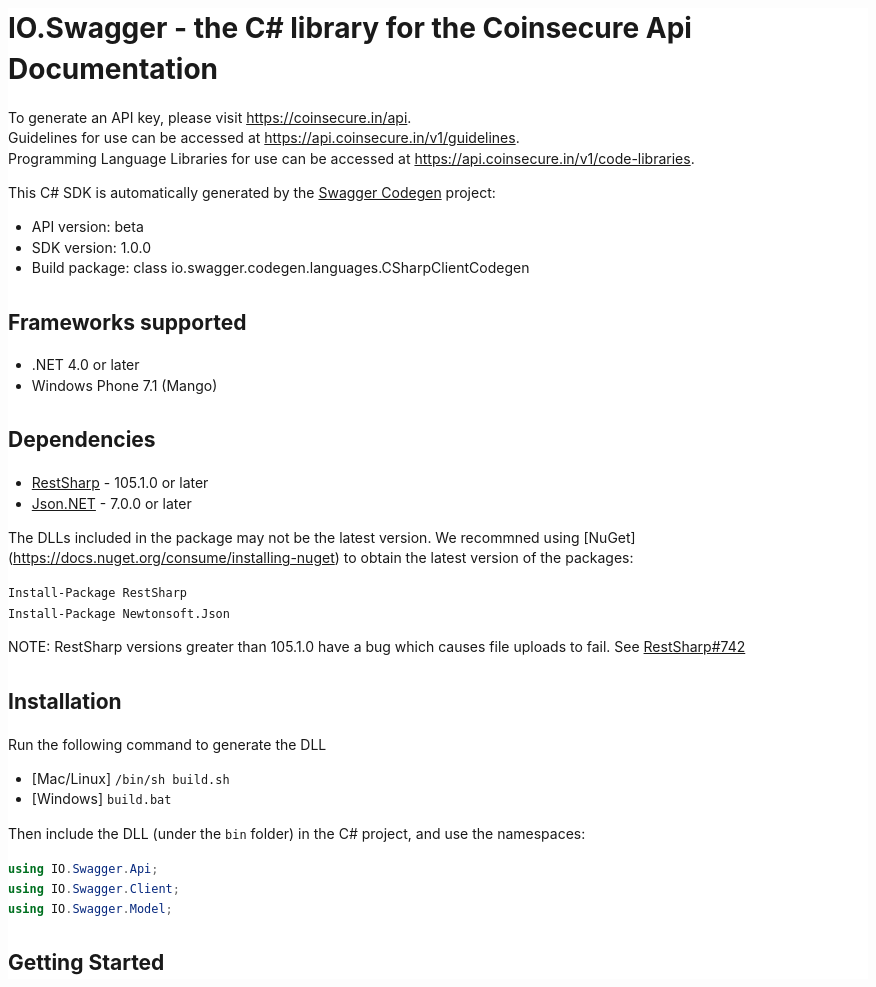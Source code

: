 # IO.Swagger - the C# library for the Coinsecure Api Documentation

To generate an API key, please visit <a href='https://coinsecure.in/api' target='_new' class='homeapi'>https://coinsecure.in/api</a>.<br>Guidelines for use can be accessed at <a href='https://api.coinsecure.in/v1/guidelines'>https://api.coinsecure.in/v1/guidelines</a>.<br>Programming Language Libraries for use can be accessed at <a href='https://api.coinsecure.in/v1/code-libraries'>https://api.coinsecure.in/v1/code-libraries</a>.

This C# SDK is automatically generated by the [Swagger Codegen](https://github.com/swagger-api/swagger-codegen) project:

- API version: beta
- SDK version: 1.0.0
- Build package: class io.swagger.codegen.languages.CSharpClientCodegen

<a name="frameworks-supported"></a>
## Frameworks supported
- .NET 4.0 or later
- Windows Phone 7.1 (Mango)

<a name="dependencies"></a>
## Dependencies
- [RestSharp](https://www.nuget.org/packages/RestSharp) - 105.1.0 or later
- [Json.NET](https://www.nuget.org/packages/Newtonsoft.Json/) - 7.0.0 or later

The DLLs included in the package may not be the latest version. We recommned using [NuGet] (https://docs.nuget.org/consume/installing-nuget) to obtain the latest version of the packages:
```
Install-Package RestSharp
Install-Package Newtonsoft.Json
```

NOTE: RestSharp versions greater than 105.1.0 have a bug which causes file uploads to fail. See [RestSharp#742](https://github.com/restsharp/RestSharp/issues/742)

<a name="installation"></a>
## Installation
Run the following command to generate the DLL
- [Mac/Linux] `/bin/sh build.sh`
- [Windows] `build.bat`

Then include the DLL (under the `bin` folder) in the C# project, and use the namespaces:
```csharp
using IO.Swagger.Api;
using IO.Swagger.Client;
using IO.Swagger.Model;
```
<a name="getting-started"></a>
## Getting Started
